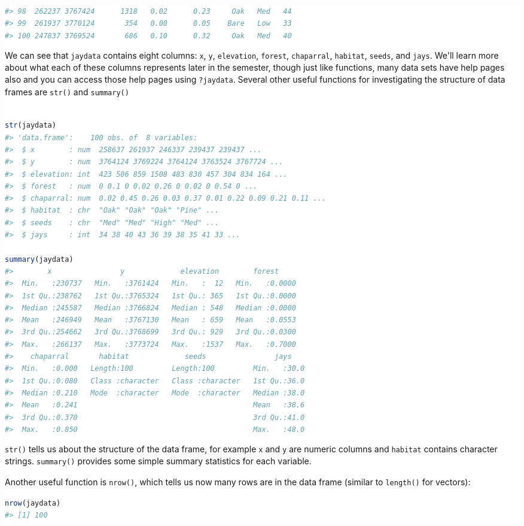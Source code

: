 ``` r
#> 98  262237 3767424      1318   0.02      0.23     Oak   Med   44
#> 99  261937 3770124       354   0.00      0.05    Bare   Low   33
#> 100 247837 3769524       686   0.10      0.32     Oak   Med   40
```

We can see that `jaydata` contains eight columns: `x`, `y`, `elevation`, `forest`, `chaparral`, `habitat`, `seeds`, and `jays`. We'll learn more about what each of these columns represents later in the semester, though just like functions, many data sets have help pages also and you can access those help pages using `?jaydata`. 
Several other useful functions for investigating the structure of data frames are `str()` and `summary()`


``` r

str(jaydata)
#> 'data.frame':	100 obs. of  8 variables:
#>  $ x        : num  258637 261937 246337 239437 239437 ...
#>  $ y        : num  3764124 3769224 3764124 3763524 3767724 ...
#>  $ elevation: int  423 506 859 1508 483 830 457 304 834 164 ...
#>  $ forest   : num  0 0.1 0 0.02 0.26 0 0.02 0 0.54 0 ...
#>  $ chaparral: num  0.02 0.45 0.26 0.03 0.37 0.01 0.22 0.09 0.21 0.11 ...
#>  $ habitat  : chr  "Oak" "Oak" "Oak" "Pine" ...
#>  $ seeds    : chr  "Med" "Med" "High" "Med" ...
#>  $ jays     : int  34 38 40 43 36 39 38 35 41 33 ...

summary(jaydata)
#>        x                y             elevation        forest      
#>  Min.   :230737   Min.   :3761424   Min.   :  12   Min.   :0.0000  
#>  1st Qu.:238762   1st Qu.:3765324   1st Qu.: 365   1st Qu.:0.0000  
#>  Median :245587   Median :3766824   Median : 548   Median :0.0000  
#>  Mean   :246949   Mean   :3767130   Mean   : 659   Mean   :0.0553  
#>  3rd Qu.:254662   3rd Qu.:3768699   3rd Qu.: 929   3rd Qu.:0.0300  
#>  Max.   :266137   Max.   :3773724   Max.   :1537   Max.   :0.7000  
#>    chaparral       habitat             seeds                jays     
#>  Min.   :0.000   Length:100         Length:100         Min.   :30.0  
#>  1st Qu.:0.080   Class :character   Class :character   1st Qu.:36.0  
#>  Median :0.210   Mode  :character   Mode  :character   Median :38.0  
#>  Mean   :0.241                                         Mean   :38.6  
#>  3rd Qu.:0.370                                         3rd Qu.:41.0  
#>  Max.   :0.850                                         Max.   :48.0
```

`str()` tells us about the structure of the data frame, for example `x` and `y`  are numeric columns and `habitat` contains character strings. `summary()` provides some simple summary statistics for each variable. 

Another useful function is `nrow()`, which tells us now many rows are in the data frame (similar to `length()` for vectors):


``` r
nrow(jaydata)
#> [1] 100
```

